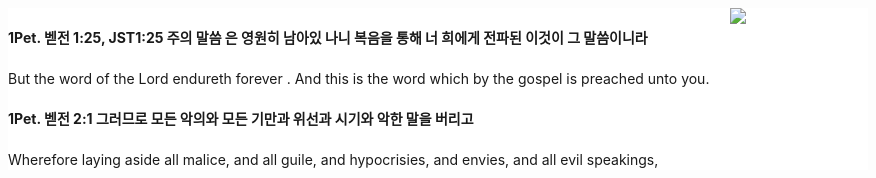 
<div class="columns">
  <div class="scriptures">
    <br>
    <div class="scripture">
      <b>1Pet. 벧전 1:25, JST1:25 주의 말씀 은 영원히 남아있 나니 복음을 통해 너 희에게 전파된 이것이 그 말씀이니라 
      </b>
    </div>
    <br>
    <div class="scripture">But the word of the Lord endureth forever . And this is the word which by the gospel is preached unto you. 
    </div>
    <br>
    <div class="scripture">
      <b>1Pet. 벧전 2:1 그러므로 모든 악의와 모든 기만과 위선과 시기와 악한 말을 버리고 
      </b>
    </div>
    <br>
    <div class="scripture">Wherefore laying aside all malice, and all guile, and hypocrisies, and envies, and all evil speakings,
    </div>         
  </div>
  <div class="image-container">
    <img src='../../pictures/picture_25.jpg'>
  </div>
</div>

